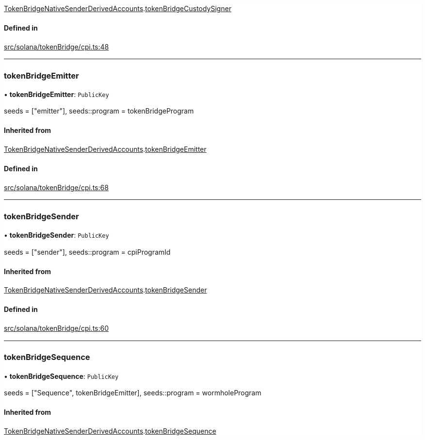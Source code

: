 [TokenBridgeNativeSenderDerivedAccounts](solana.TokenBridgeNativeSenderDerivedAccounts.md).[tokenBridgeCustodySigner](solana.TokenBridgeNativeSenderDerivedAccounts.md#tokenbridgecustodysigner)

#### Defined in

[src/solana/tokenBridge/cpi.ts:48](https://github.com/wormhole-foundation/wormhole/blob/7bc96a1e/sdk/js/src/solana/tokenBridge/cpi.ts#L48)

___

### tokenBridgeEmitter

• **tokenBridgeEmitter**: `PublicKey`

seeds = ["emitter"], seeds::program = tokenBridgeProgram

#### Inherited from

[TokenBridgeNativeSenderDerivedAccounts](solana.TokenBridgeNativeSenderDerivedAccounts.md).[tokenBridgeEmitter](solana.TokenBridgeNativeSenderDerivedAccounts.md#tokenbridgeemitter)

#### Defined in

[src/solana/tokenBridge/cpi.ts:68](https://github.com/wormhole-foundation/wormhole/blob/7bc96a1e/sdk/js/src/solana/tokenBridge/cpi.ts#L68)

___

### tokenBridgeSender

• **tokenBridgeSender**: `PublicKey`

seeds = ["sender"], seeds::program = cpiProgramId

#### Inherited from

[TokenBridgeNativeSenderDerivedAccounts](solana.TokenBridgeNativeSenderDerivedAccounts.md).[tokenBridgeSender](solana.TokenBridgeNativeSenderDerivedAccounts.md#tokenbridgesender)

#### Defined in

[src/solana/tokenBridge/cpi.ts:60](https://github.com/wormhole-foundation/wormhole/blob/7bc96a1e/sdk/js/src/solana/tokenBridge/cpi.ts#L60)

___

### tokenBridgeSequence

• **tokenBridgeSequence**: `PublicKey`

seeds = ["Sequence", tokenBridgeEmitter], seeds::program = wormholeProgram

#### Inherited from

[TokenBridgeNativeSenderDerivedAccounts](solana.TokenBridgeNativeSenderDerivedAccounts.md).[tokenBridgeSequence](solana.TokenBridgeNativeSenderDerivedAccounts.md#tokenbridgesequence)
